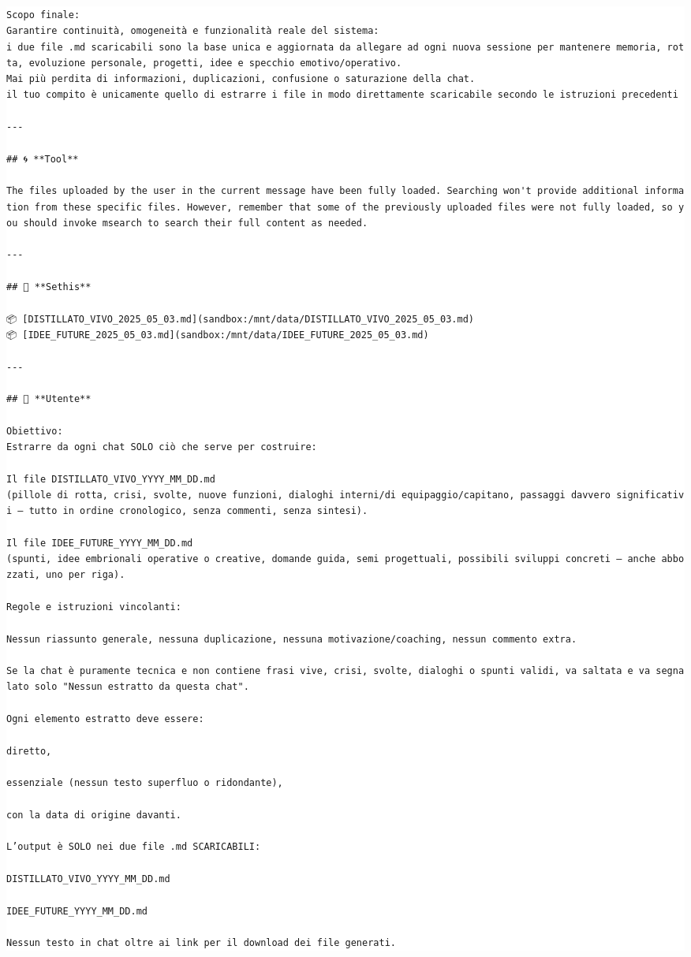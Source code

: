 ```
Scopo finale:
Garantire continuità, omogeneità e funzionalità reale del sistema:
i due file .md scaricabili sono la base unica e aggiornata da allegare ad ogni nuova sessione per mantenere memoria, rotta, evoluzione personale, progetti, idee e specchio emotivo/operativo.
Mai più perdita di informazioni, duplicazioni, confusione o saturazione della chat.
il tuo compito è unicamente quello di estrarre i file in modo direttamente scaricabile secondo le istruzioni precedenti

---

## 🌀 **Tool**

The files uploaded by the user in the current message have been fully loaded. Searching won't provide additional information from these specific files. However, remember that some of the previously uploaded files were not fully loaded, so you should invoke msearch to search their full content as needed.

---

## 🤖 **Sethis**

📦 [DISTILLATO_VIVO_2025_05_03.md](sandbox:/mnt/data/DISTILLATO_VIVO_2025_05_03.md)  
📦 [IDEE_FUTURE_2025_05_03.md](sandbox:/mnt/data/IDEE_FUTURE_2025_05_03.md)

---

## 👤 **Utente**

Obiettivo:
Estrarre da ogni chat SOLO ciò che serve per costruire:

Il file DISTILLATO_VIVO_YYYY_MM_DD.md
(pillole di rotta, crisi, svolte, nuove funzioni, dialoghi interni/di equipaggio/capitano, passaggi davvero significativi – tutto in ordine cronologico, senza commenti, senza sintesi).

Il file IDEE_FUTURE_YYYY_MM_DD.md
(spunti, idee embrionali operative o creative, domande guida, semi progettuali, possibili sviluppi concreti – anche abbozzati, uno per riga).

Regole e istruzioni vincolanti:

Nessun riassunto generale, nessuna duplicazione, nessuna motivazione/coaching, nessun commento extra.

Se la chat è puramente tecnica e non contiene frasi vive, crisi, svolte, dialoghi o spunti validi, va saltata e va segnalato solo "Nessun estratto da questa chat".

Ogni elemento estratto deve essere:

diretto,

essenziale (nessun testo superfluo o ridondante),

con la data di origine davanti.

L’output è SOLO nei due file .md SCARICABILI:

DISTILLATO_VIVO_YYYY_MM_DD.md

IDEE_FUTURE_YYYY_MM_DD.md

Nessun testo in chat oltre ai link per il download dei file generati.

```